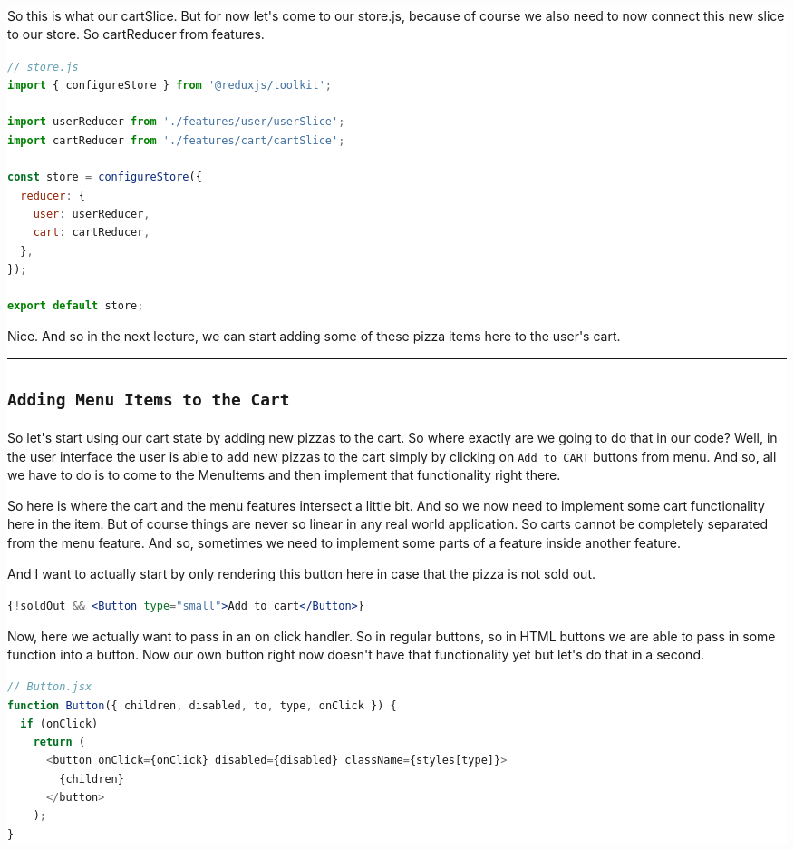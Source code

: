 So this is what our cartSlice. But for now let's come to our store.js, because of course we also need to now connect this new slice to our store. So cartReducer from features.

```jsx
// store.js
import { configureStore } from '@reduxjs/toolkit';

import userReducer from './features/user/userSlice';
import cartReducer from './features/cart/cartSlice';

const store = configureStore({
  reducer: {
    user: userReducer,
    cart: cartReducer,
  },
});

export default store;
```

Nice. And so in the next lecture, we can start adding some of these pizza items here to the user's cart.

---

## `Adding Menu Items to the Cart`

So let's start using our cart state by adding new pizzas to the cart. So where exactly are we going to do that in our code? Well, in the user interface the user is able to add new pizzas to the cart simply by clicking on `Add to CART` buttons from menu. And so, all we have to do is to come to the MenuItems and then implement that functionality right there.

So here is where the cart and the menu features intersect a little bit. And so we now need to implement some cart functionality here in the item. But of course things are never so linear in any real world application. So carts cannot be completely separated from the menu feature. And so, sometimes we need to implement some parts of a feature inside another feature.

And I want to actually start by only rendering this button here in case that the pizza is not sold out.

```jsx
{!soldOut && <Button type="small">Add to cart</Button>}
```

Now, here we actually want to pass in an on click handler. So in regular buttons, so in HTML buttons we are able to pass in some function into a button. Now our own button right now doesn't have that functionality yet but let's do that in a second.

```javascript
// Button.jsx
function Button({ children, disabled, to, type, onClick }) {
  if (onClick)
    return (
      <button onClick={onClick} disabled={disabled} className={styles[type]}>
        {children}
      </button>
    );
}
```
